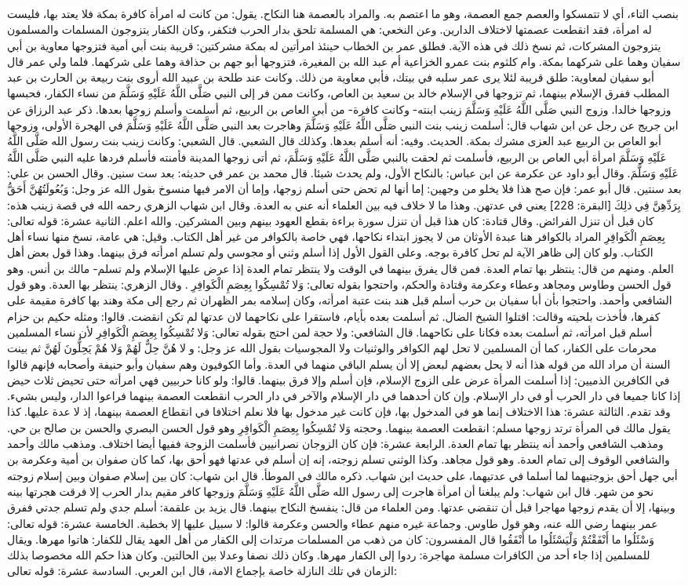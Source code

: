 بنصب التاء، أي لا تتمسكوا والعصم جمع العصمة، وهو ما اعتصم به. والمراد بالعصمة هنا النكاح. يقول: من كانت له امرأة كافرة بمكة فلا يعتد بها، فليست له امرأة، فقد انقطعت عصمتها لاختلاف الدارين. وعن النخعي: هي المسلمة تلحق بدار الحرب فتكفر، وكان الكفار يتزوجون المسلمات والمسلمون يتزوجون المشركات، ثم نسخ ذلك في هذه الآية. فطلق عمر بن الخطاب حينئذ امرأتين له بمكة مشركتين: قريبة بنت أبي أمية فتزوجها معاوية بن أبي سفيان وهما على شركهما بمكة. وام كلثوم بنت عمرو الخزاعية أم عبد الله بن المغيرة، فتزوجها أبو جهم بن حذافة وهما على شركهما. فلما ولي عمر قال أبو سفيان لمعاوية: طلق قريبة لئلا يرى عمر سلبه في بيتك، فأبي معاوية من ذلك. وكانت عند طلحة بن عبيد الله أروى بنت ربيعة بن الحارث بن عبد المطلب ففرق الإسلام بينهما، ثم تزوجها في الإسلام خالد بن سعيد بن العاص، وكانت ممن فر إلى النبي صَلَّى اللَّهُ عَلَيْهِ وَسَلَّمَ من نساء الكفار، فحبسها وزوجها خالدا. وزوج النبي صَلَّى اللَّهُ عَلَيْهِ وَسَلَّمَ زينب ابنته- وكانت كافرة- من أبي العاص بن الربيع، ثم أسلمت وأسلم زوجها بعدها. ذكر عبد الرزاق عن ابن جريج عن رجل عن ابن شهاب قال: أسلمت زينب بنت النبي صَلَّى اللَّهُ عَلَيْهِ وَسَلَّمَ وهاجرت بعد النبي صَلَّى اللَّهُ عَلَيْهِ وَسَلَّمَ في الهجرة الأولى، وزوجها أبو العاص بن الربيع عبد العزى مشرك بمكة. الحديث. وفيه: أنه أسلم بعدها. وكذلك قال الشعبي. قال الشعبي: وكانت زينب بنت رسول الله صَلَّى اللَّهُ عَلَيْهِ وَسَلَّمَ امرأة أبي العاص بن الربيع، فأسلمت ثم لحقت بالنبي صَلَّى اللَّهُ عَلَيْهِ وَسَلَّمَ، ثم أتى زوجها المدينة فأمنته فأسلم فردها عليه النبي صَلَّى اللَّهُ عَلَيْهِ وَسَلَّمَ.
وقال أبو داود عن عكرمة عن ابن عباس: بالنكاح الأول، ولم يحدث شيئا. قال محمد بن عمر في حديثه: بعد ست سنين.
وقال الحسن بن علي: بعد سنتين. قال أبو عمر: فإن صح هذا فلا يخلو من وجهين: إما أنها لم تحض حتى أسلم زوجها، وإما أن الامر فيها منسوخ بقول الله عز وجل:
وَبُعُولَتُهُنَّ أَحَقُّ بِرَدِّهِنَّ فِي ذلِكَ
[البقرة: 228] يعني في عدتهن. وهذا ما لا خلاف فيه بين العلماء أنه عني به العدة.
وقال ابن شهاب الزهري رحمه الله في قصة زينب هذه: كان قبل أن تنزل الفرائض.
وقال قتادة: كان هذا قبل أن تنزل سورة براءة بقطع العهود بينهم وبين المشركين. والله اعلم.
الثانية عشرة: قوله تعالى:
بِعِصَمِ الْكَوافِرِ
المراد بالكوافر هنا عبدة الأوثان من لا يجوز ابتداء نكاحها، فهي خاصة بالكوافر من غير أهل الكتاب.
وقيل: هي عامة، نسخ منها نساء أهل الكتاب. ولو كان إلى ظاهر الآية لم تحل كافرة بوجه. وعلى القول الأول إذا أسلم وثني أو مجوسي ولم تسلم امرأته فرق بينهما. وهذا قول بعض أهل العلم. ومنهم من قال: ينتظر بها تمام العدة. فمن قال يفرق بينهما في الوقت ولا ينتظر تمام العدة إذا عرض عليها الإسلام ولم تسلم- مالك بن أنس. وهو قول الحسن وطاوس ومجاهد وعطاء وعكرمة وقتادة والحكم، واحتجوا بقوله تعالى:
وَلا تُمْسِكُوا بِعِصَمِ الْكَوافِرِ
.
وقال الزهري: ينتظر بها العدة. وهو قول الشافعي وأحمد. واحتجوا بأن أبا سفيان بن حرب أسلم قبل هند بنت عتبة امرأته، وكان إسلامه بمر الظهران ثم رجع إلى مكة وهند بها كافرة مقيمة على كفرها، فأخذت بلحيته وقالت: اقتلوا الشيخ الضال. ثم أسلمت بعده بأيام، فاستقرا على نكاحهما لان عدتها لم تكن انقضت. قالوا: ومثله حكيم بن حزام أسلم قبل امرأته، ثم أسلمت بعده فكانا على نكاحهما. قال الشافعي: ولا حجة لمن احتج بقوله تعالى:
وَلا تُمْسِكُوا بِعِصَمِ الْكَوافِرِ
لأن نساء المسلمين محرمات على الكفار، كما أن المسلمين لا تحل لهم الكوافر والوثنيات ولا المجوسيات بقول الله عز وجل: و
لا هُنَّ حِلٌّ لَهُمْ وَلا هُمْ يَحِلُّونَ لَهُنَّ
ثم بينت السنة أن مراد الله من قوله هذا أنه لا يحل بعضهم لبعض إلا أن يسلم الباقي منهما في العدة. وأما الكوفيون وهم سفيان وأبو حنيفة وأصحابه فإنهم قالوا في الكافرين الذميين: إذا أسلمت المرأة عرض على الزوج الإسلام، فإن أسلم وإلا فرق بينهما. قالوا: ولو كانا حربيين فهي امرأته حتى تحيض ثلاث حيض إذا كانا جميعا في دار الحرب أو في دار الإسلام. وإن كان أحدهما في دار الإسلام والآخر في دار الحرب انقطعت العصمة بينهما فراعوا الدار، وليس بشيء. وقد تقدم.
الثالثة عشرة: هذا الاختلاف إنما هو في المدخول بها، فإن كانت غير مدخول بها فلا نعلم اختلافا في انقطاع العصمة بينهما، إذ لا عدة عليها. كذا يقول مالك في المرأة ترتد زوجها مسلم: انقطعت العصمة بينهما. وحجته وَلا تُمْسِكُوا بِعِصَمِ الْكَوافِرِ وهو قول الحسن البصري والحسن بن صالح بن حي. ومذهب الشافعي وأحمد أنه ينتظر بها تمام العدة.
الرابعة عشرة: فإن كان الزوجان نصرانيين فأسلمت الزوجة ففيها أيضا اختلاف. ومذهب مالك وأحمد والشافعي الوقوف إلى تمام العدة. وهو قول مجاهد. وكذا الوثني تسلم زوجته، إنه إن أسلم في عدتها فهو أحق بها، كما كان صفوان بن أمية وعكرمة بن أبي جهل أحق بزوجتيهما لما أسلما في عدتيهما، على حديث ابن شهاب. ذكره مالك في الموطأ. قال ابن شهاب: كان بين إسلام صفوان وبين إسلام زوجته نحو من شهر. قال ابن شهاب: ولم يبلغنا أن امرأة هاجرت إلى رسول الله صَلَّى اللَّهُ عَلَيْهِ وَسَلَّمَ وزوجها كافر مقيم بدار الحرب إلا فرقت هجرتها بينه وبينها، إلا أن يقدم زوجها مهاجرا قبل أن تنقضي عدتها. ومن العلماء من قال: ينفسخ النكاح بينهما. قال يزيد بن علقمة: أسلم جدي ولم تسلم جدتي ففرق عمر بينهما رضي الله عنه، وهو قول طاوس. وجماعة غيره منهم عطاء والحسن وعكرمة قالوا: لا سبيل عليها إلا بخطبة.
الخامسة عشرة: قوله تعالى:
وَسْئَلُوا ما أَنْفَقْتُمْ وَلْيَسْئَلُوا ما أَنْفَقُوا
قال المفسرون: كان من ذهب من المسلمات مرتدات إلى الكفار من أهل العهد يقال للكفار: هاتوا مهرها. ويقال للمسلمين إذا جاء أحد من الكافرات مسلمة مهاجرة: ردوا إلى الكفار مهرها. وكان ذلك نصفا وعدلا بين الحالتين. وكان هذا حكم الله مخصوصا بذلك الزمان في تلك النازلة خاصة بإجماع الامة، قال ابن العربي.
السادسة عشرة: قوله تعالى: